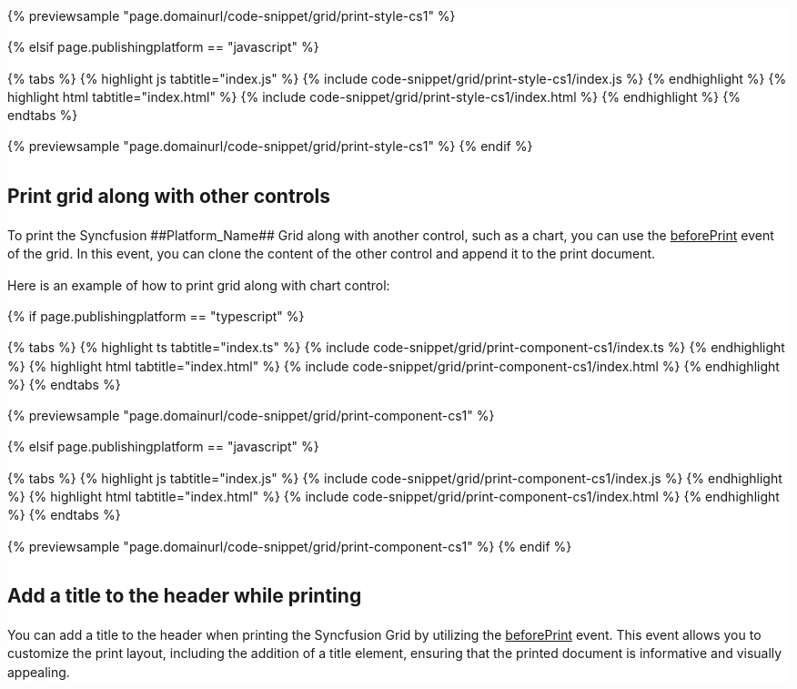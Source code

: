 {% previewsample "page.domainurl/code-snippet/grid/print-style-cs1" %}

{% elsif page.publishingplatform == "javascript" %}

{% tabs %}
{% highlight js tabtitle="index.js" %}
{% include code-snippet/grid/print-style-cs1/index.js %}
{% endhighlight %}
{% highlight html tabtitle="index.html" %}
{% include code-snippet/grid/print-style-cs1/index.html %}
{% endhighlight %}
{% endtabs %}

{% previewsample "page.domainurl/code-snippet/grid/print-style-cs1" %}
{% endif %}

## Print grid along with other controls

To print the Syncfusion ##Platform_Name## Grid along with another control, such as a chart, you can use the [beforePrint](../api/grid/#beforeprint) event of the grid. In this event, you can clone the content of the other control and append it to the print document.

Here is an example of how to print grid along with chart control:

{% if page.publishingplatform == "typescript" %}

 {% tabs %}
{% highlight ts tabtitle="index.ts" %}
{% include code-snippet/grid/print-component-cs1/index.ts %}
{% endhighlight %}
{% highlight html tabtitle="index.html" %}
{% include code-snippet/grid/print-component-cs1/index.html %}
{% endhighlight %}
{% endtabs %}
        
{% previewsample "page.domainurl/code-snippet/grid/print-component-cs1" %}

{% elsif page.publishingplatform == "javascript" %}

{% tabs %}
{% highlight js tabtitle="index.js" %}
{% include code-snippet/grid/print-component-cs1/index.js %}
{% endhighlight %}
{% highlight html tabtitle="index.html" %}
{% include code-snippet/grid/print-component-cs1/index.html %}
{% endhighlight %}
{% endtabs %}

{% previewsample "page.domainurl/code-snippet/grid/print-component-cs1" %}
{% endif %}

## Add a title to the header while printing

You can add a title to the header when printing the Syncfusion Grid by utilizing the [beforePrint](../api/grid/#beforeprint) event. This event allows you to customize the print layout, including the addition of a title element, ensuring that the printed document is informative and visually appealing.
